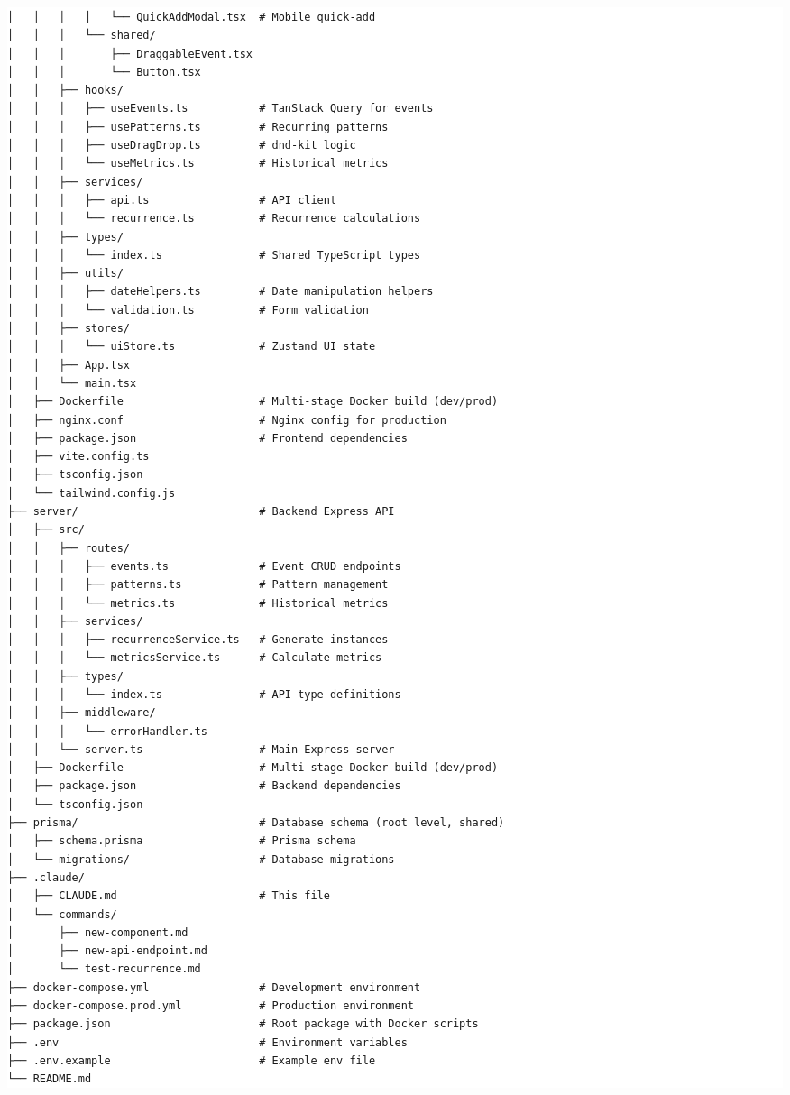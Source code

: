 ```
│   │   │   │   └── QuickAddModal.tsx  # Mobile quick-add
│   │   │   └── shared/
│   │   │       ├── DraggableEvent.tsx
│   │   │       └── Button.tsx
│   │   ├── hooks/
│   │   │   ├── useEvents.ts           # TanStack Query for events
│   │   │   ├── usePatterns.ts         # Recurring patterns
│   │   │   ├── useDragDrop.ts         # dnd-kit logic
│   │   │   └── useMetrics.ts          # Historical metrics
│   │   ├── services/
│   │   │   ├── api.ts                 # API client
│   │   │   └── recurrence.ts          # Recurrence calculations
│   │   ├── types/
│   │   │   └── index.ts               # Shared TypeScript types
│   │   ├── utils/
│   │   │   ├── dateHelpers.ts         # Date manipulation helpers
│   │   │   └── validation.ts          # Form validation
│   │   ├── stores/
│   │   │   └── uiStore.ts             # Zustand UI state
│   │   ├── App.tsx
│   │   └── main.tsx
│   ├── Dockerfile                     # Multi-stage Docker build (dev/prod)
│   ├── nginx.conf                     # Nginx config for production
│   ├── package.json                   # Frontend dependencies
│   ├── vite.config.ts
│   ├── tsconfig.json
│   └── tailwind.config.js
├── server/                            # Backend Express API
│   ├── src/
│   │   ├── routes/
│   │   │   ├── events.ts              # Event CRUD endpoints
│   │   │   ├── patterns.ts            # Pattern management
│   │   │   └── metrics.ts             # Historical metrics
│   │   ├── services/
│   │   │   ├── recurrenceService.ts   # Generate instances
│   │   │   └── metricsService.ts      # Calculate metrics
│   │   ├── types/
│   │   │   └── index.ts               # API type definitions
│   │   ├── middleware/
│   │   │   └── errorHandler.ts
│   │   └── server.ts                  # Main Express server
│   ├── Dockerfile                     # Multi-stage Docker build (dev/prod)
│   ├── package.json                   # Backend dependencies
│   └── tsconfig.json
├── prisma/                            # Database schema (root level, shared)
│   ├── schema.prisma                  # Prisma schema
│   └── migrations/                    # Database migrations
├── .claude/
│   ├── CLAUDE.md                      # This file
│   └── commands/
│       ├── new-component.md
│       ├── new-api-endpoint.md
│       └── test-recurrence.md
├── docker-compose.yml                 # Development environment
├── docker-compose.prod.yml            # Production environment
├── package.json                       # Root package with Docker scripts
├── .env                               # Environment variables
├── .env.example                       # Example env file
└── README.md
```
